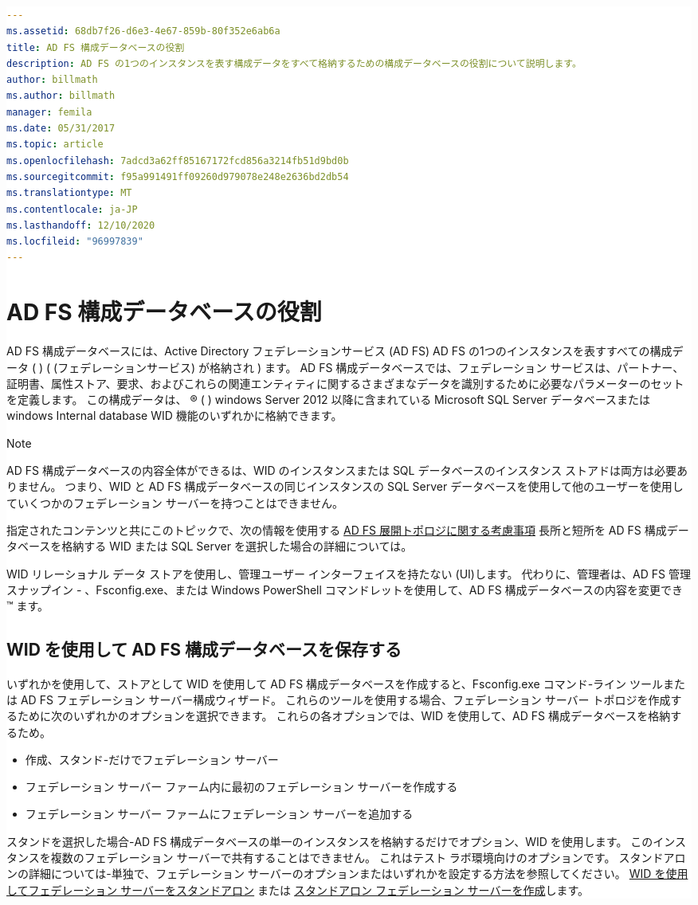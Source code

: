 ```yaml
---
ms.assetid: 68db7f26-d6e3-4e67-859b-80f352e6ab6a
title: AD FS 構成データベースの役割
description: AD FS の1つのインスタンスを表す構成データをすべて格納するための構成データベースの役割について説明します。
author: billmath
ms.author: billmath
manager: femila
ms.date: 05/31/2017
ms.topic: article
ms.openlocfilehash: 7adcd3a62ff85167172fcd856a3214fb51d9bd0b
ms.sourcegitcommit: f95a991491ff09260d979078e248e2636bd2db54
ms.translationtype: MT
ms.contentlocale: ja-JP
ms.lasthandoff: 12/10/2020
ms.locfileid: "96997839"
---
```

# <a name="the-role-of-the-ad-fs-configuration-database"></a>AD FS 構成データベースの役割
AD FS 構成データベースには、Active Directory フェデレーションサービス (AD FS) AD FS の1つのインスタンスを表すすべての構成データ \( \) \( (フェデレーションサービス) が格納され \) ます。 AD FS 構成データベースでは、フェデレーション サービスは、パートナー、証明書、属性ストア、要求、およびこれらの関連エンティティに関するさまざまなデータを識別するために必要なパラメーターのセットを定義します。 この構成データは、 &reg; \( \) windows Server 2012 以降に含まれている Microsoft SQL Server データベースまたは windows Internal database WID 機能のいずれかに格納できます。

> [!NOTE]
> AD FS 構成データベースの内容全体ができるは、WID のインスタンスまたは SQL データベースのインスタンス ストアドは両方は必要ありません。 つまり、WID と AD FS 構成データベースの同じインスタンスの SQL Server データベースを使用して他のユーザーを使用していくつかのフェデレーション サーバーを持つことはできません。

指定されたコンテンツと共にこのトピックで、次の情報を使用する [AD FS 展開トポロジに関する考慮事項](/previous-versions/windows/it-pro/windows-server-2012-R2-and-2012/gg982489(v=ws.11)) 長所と短所を AD FS 構成データベースを格納する WID または SQL Server を選択した場合の詳細については。

WID リレーショナル データ ストアを使用し、管理ユーザー インターフェイスを持たない \(UI\)します。 代わりに、管理者は、AD FS 管理スナップイン \- 、Fsconfig.exe、または Windows PowerShell コマンドレットを使用して、AD FS 構成データベースの内容を変更でき &trade; ます。

## <a name="using-wid-to-store-the-ad-fs-configuration-database"></a>WID を使用して AD FS 構成データベースを保存する
いずれかを使用して、ストアとして WID を使用して AD FS 構成データベースを作成すると、Fsconfig.exe コマンド\-ライン ツールまたは AD FS フェデレーション サーバー構成ウィザード。 これらのツールを使用する場合、フェデレーション サーバー トポロジを作成するために次のいずれかのオプションを選択できます。 これらの各オプションでは、WID を使用して、AD FS 構成データベースを格納するため。

-   作成、スタンド\-だけでフェデレーション サーバー

-   フェデレーション サーバー ファーム内に最初のフェデレーション サーバーを作成する

-   フェデレーション サーバー ファームにフェデレーション サーバーを追加する

スタンドを選択した場合\-AD FS 構成データベースの単一のインスタンスを格納するだけでオプション、WID を使用します。 このインスタンスを複数のフェデレーション サーバーで共有することはできません。 これはテスト ラボ環境向けのオプションです。 スタンドアロンの詳細については\-単独で、フェデレーション サーバーのオプションまたはいずれかを設定する方法を参照してください。 [WID を使用してフェデレーション サーバーをスタンドアロン](/previous-versions/windows/it-pro/windows-server-2012-R2-and-2012/gg982486(v=ws.11)) または [スタンドアロン フェデレーション サーバーを作成](/previous-versions/windows/it-pro/windows-server-2012-R2-and-2012/ee913579(v=ws.11))します。

